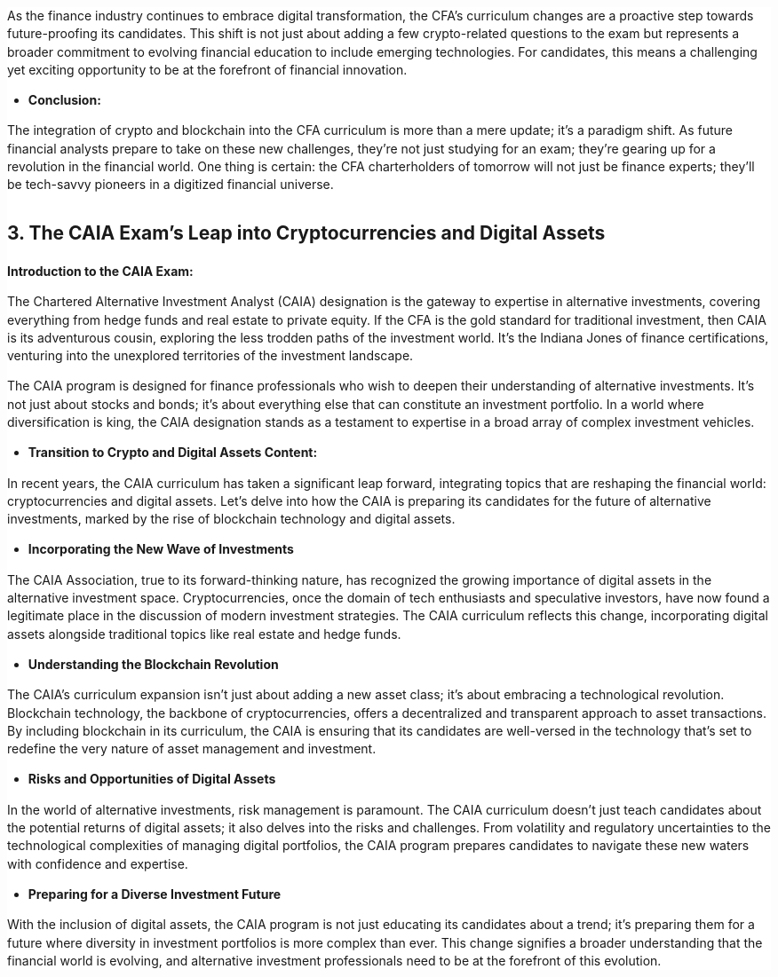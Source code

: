 </ul>
<p>As the finance industry continues to embrace digital transformation, the CFA’s curriculum changes are a proactive step towards future-proofing its candidates. This shift is not just about adding a few crypto-related questions to the exam but represents a broader commitment to evolving financial education to include emerging technologies. For candidates, this means a challenging yet exciting opportunity to be at the forefront of financial innovation.</p>
<ul>
<li><strong>Conclusion:</strong></li>
</ul>
<p>The integration of crypto and blockchain into the CFA curriculum is more than a mere update; it’s a paradigm shift. As future financial analysts prepare to take on these new challenges, they’re not just studying for an exam; they’re gearing up for a revolution in the financial world. One thing is certain: the CFA charterholders of tomorrow will not just be finance experts; they’ll be tech-savvy pioneers in a digitized financial universe.</p>
<h2 id="the-caia-exams-leap-into-cryptocurrencies-and-digital-assets">3. The CAIA Exam’s Leap into Cryptocurrencies and Digital Assets</h2>
<p><strong>Introduction to the CAIA Exam:</strong></p>
<p>The Chartered Alternative Investment Analyst (CAIA) designation is the gateway to expertise in alternative investments, covering everything from hedge funds and real estate to private equity. If the CFA is the gold standard for traditional investment, then CAIA is its adventurous cousin, exploring the less trodden paths of the investment world. It’s the Indiana Jones of finance certifications, venturing into the unexplored territories of the investment landscape.</p>
<p>The CAIA program is designed for finance professionals who wish to deepen their understanding of alternative investments. It’s not just about stocks and bonds; it’s about everything else that can constitute an investment portfolio. In a world where diversification is king, the CAIA designation stands as a testament to expertise in a broad array of complex investment vehicles.</p>
<ul>
<li><strong>Transition to Crypto and Digital Assets Content:</strong></li>
</ul>
<p>In recent years, the CAIA curriculum has taken a significant leap forward, integrating topics that are reshaping the financial world: cryptocurrencies and digital assets. Let’s delve into how the CAIA is preparing its candidates for the future of alternative investments, marked by the rise of blockchain technology and digital assets.</p>
<ul>
<li><strong>Incorporating the New Wave of Investments</strong></li>
</ul>
<p>The CAIA Association, true to its forward-thinking nature, has recognized the growing importance of digital assets in the alternative investment space. Cryptocurrencies, once the domain of tech enthusiasts and speculative investors, have now found a legitimate place in the discussion of modern investment strategies. The CAIA curriculum reflects this change, incorporating digital assets alongside traditional topics like real estate and hedge funds.</p>
<ul>
<li><strong>Understanding the Blockchain Revolution</strong></li>
</ul>
<p>The CAIA’s curriculum expansion isn’t just about adding a new asset class; it’s about embracing a technological revolution. Blockchain technology, the backbone of cryptocurrencies, offers a decentralized and transparent approach to asset transactions. By including blockchain in its curriculum, the CAIA is ensuring that its candidates are well-versed in the technology that’s set to redefine the very nature of asset management and investment.</p>
<ul>
<li><strong>Risks and Opportunities of Digital Assets</strong></li>
</ul>
<p>In the world of alternative investments, risk management is paramount. The CAIA curriculum doesn’t just teach candidates about the potential returns of digital assets; it also delves into the risks and challenges. From volatility and regulatory uncertainties to the technological complexities of managing digital portfolios, the CAIA program prepares candidates to navigate these new waters with confidence and expertise.</p>
<ul>
<li><strong>Preparing for a Diverse Investment Future</strong></li>
</ul>
<p>With the inclusion of digital assets, the CAIA program is not just educating its candidates about a trend; it’s preparing them for a future where diversity in investment portfolios is more complex than ever. This change signifies a broader understanding that the financial world is evolving, and alternative investment professionals need to be at the forefront of this evolution.</p>